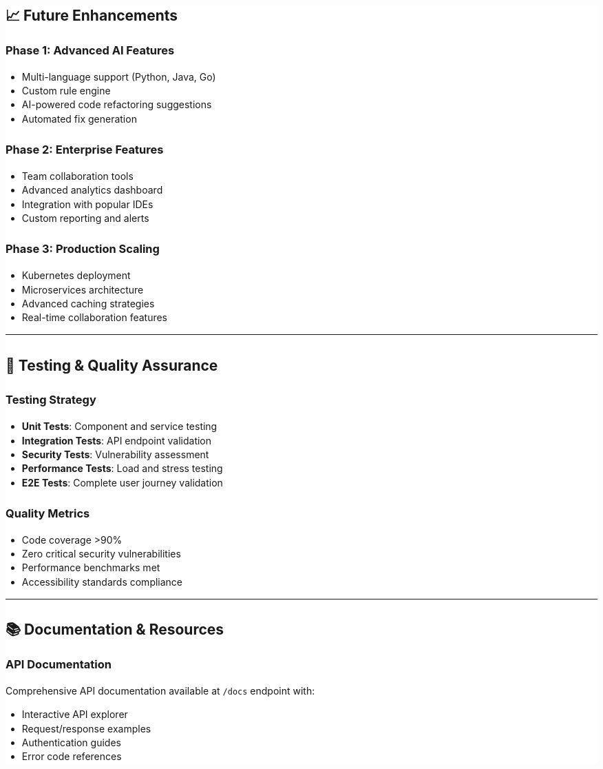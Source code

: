
## 📈 Future Enhancements

### **Phase 1: Advanced AI Features**
- Multi-language support (Python, Java, Go)
- Custom rule engine
- AI-powered code refactoring suggestions
- Automated fix generation

### **Phase 2: Enterprise Features**
- Team collaboration tools
- Advanced analytics dashboard
- Integration with popular IDEs
- Custom reporting and alerts

### **Phase 3: Production Scaling**
- Kubernetes deployment
- Microservices architecture
- Advanced caching strategies
- Real-time collaboration features

---

## 🧪 Testing & Quality Assurance

### **Testing Strategy**
- **Unit Tests**: Component and service testing
- **Integration Tests**: API endpoint validation
- **Security Tests**: Vulnerability assessment
- **Performance Tests**: Load and stress testing
- **E2E Tests**: Complete user journey validation

### **Quality Metrics**
- Code coverage >90%
- Zero critical security vulnerabilities
- Performance benchmarks met
- Accessibility standards compliance

---

## 📚 Documentation & Resources

### **API Documentation**
Comprehensive API documentation available at `/docs` endpoint with:
- Interactive API explorer
- Request/response examples
- Authentication guides
- Error code references

